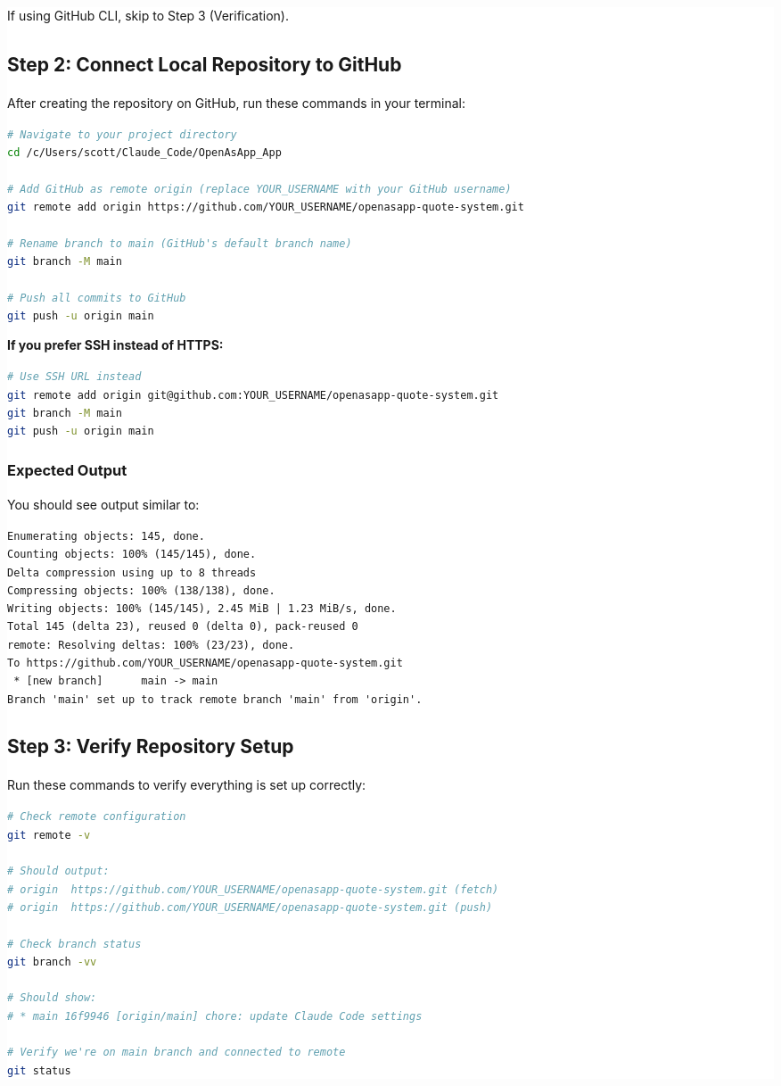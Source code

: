 If using GitHub CLI, skip to Step 3 (Verification).

## Step 2: Connect Local Repository to GitHub

After creating the repository on GitHub, run these commands in your terminal:

```bash
# Navigate to your project directory
cd /c/Users/scott/Claude_Code/OpenAsApp_App

# Add GitHub as remote origin (replace YOUR_USERNAME with your GitHub username)
git remote add origin https://github.com/YOUR_USERNAME/openasapp-quote-system.git

# Rename branch to main (GitHub's default branch name)
git branch -M main

# Push all commits to GitHub
git push -u origin main
```

**If you prefer SSH instead of HTTPS:**

```bash
# Use SSH URL instead
git remote add origin git@github.com:YOUR_USERNAME/openasapp-quote-system.git
git branch -M main
git push -u origin main
```

### Expected Output

You should see output similar to:

```
Enumerating objects: 145, done.
Counting objects: 100% (145/145), done.
Delta compression using up to 8 threads
Compressing objects: 100% (138/138), done.
Writing objects: 100% (145/145), 2.45 MiB | 1.23 MiB/s, done.
Total 145 (delta 23), reused 0 (delta 0), pack-reused 0
remote: Resolving deltas: 100% (23/23), done.
To https://github.com/YOUR_USERNAME/openasapp-quote-system.git
 * [new branch]      main -> main
Branch 'main' set up to track remote branch 'main' from 'origin'.
```

## Step 3: Verify Repository Setup

Run these commands to verify everything is set up correctly:

```bash
# Check remote configuration
git remote -v

# Should output:
# origin  https://github.com/YOUR_USERNAME/openasapp-quote-system.git (fetch)
# origin  https://github.com/YOUR_USERNAME/openasapp-quote-system.git (push)

# Check branch status
git branch -vv

# Should show:
# * main 16f9946 [origin/main] chore: update Claude Code settings

# Verify we're on main branch and connected to remote
git status

```